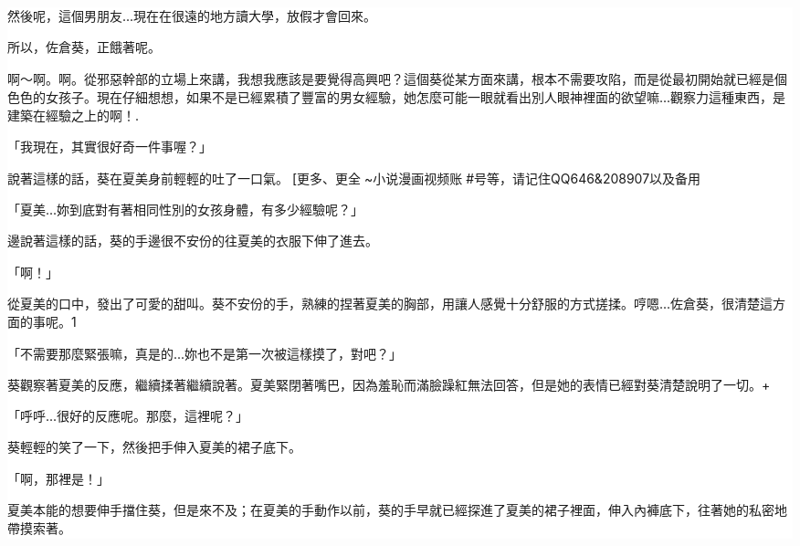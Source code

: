 



然後呢，這個男朋友...現在在很遠的地方讀大學，放假才會回來。



所以，佐倉葵，正餓著呢。





啊～啊。啊。從邪惡幹部的立場上來講，我想我應該是要覺得高興吧？這個葵從某方面來講，根本不需要攻陷，而是從最初開始就已經是個色色的女孩子。現在仔細想想，如果不是已經累積了豐富的男女經驗，她怎麼可能一眼就看出別人眼神裡面的欲望嘛...觀察力這種東西，是建築在經驗之上的啊！.



「我現在，其實很好奇一件事喔？」



說著這樣的話，葵在夏美身前輕輕的吐了一口氣。 [更多、更全 ~小说漫画视频账 #号等，请记住QQ646&208907以及备用



「夏美...妳到底對有著相同性別的女孩身體，有多少經驗呢？」





邊說著這樣的話，葵的手邊很不安份的往夏美的衣服下伸了進去。





「啊！」





從夏美的口中，發出了可愛的甜叫。葵不安份的手，熟練的捏著夏美的胸部，用讓人感覺十分舒服的方式搓揉。哼嗯...佐倉葵，很清楚這方面的事呢。1





「不需要那麼緊張嘛，真是的...妳也不是第一次被這樣摸了，對吧？」



葵觀察著夏美的反應，繼續揉著繼續說著。夏美緊閉著嘴巴，因為羞恥而滿臉躁紅無法回答，但是她的表情已經對葵清楚說明了一切。+



「呼呼...很好的反應呢。那麼，這裡呢？」





葵輕輕的笑了一下，然後把手伸入夏美的裙子底下。



「啊，那裡是！」





夏美本能的想要伸手擋住葵，但是來不及；在夏美的手動作以前，葵的手早就已經探進了夏美的裙子裡面，伸入內褲底下，往著她的私密地帶摸索著。


